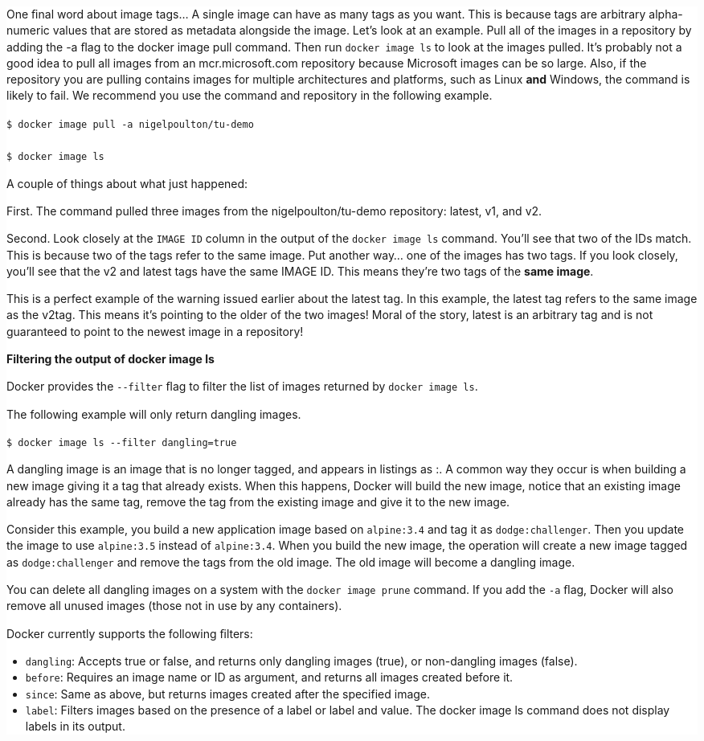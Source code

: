 One ﬁnal word about image tags… A single image can have as many tags as you want. This is because tags are arbitrary alpha-numeric values that are stored as metadata alongside the image. Let’s look at an example. Pull all of the images in a repository by adding the -a ﬂag to the docker image pull command. Then run `docker image ls` to look at the images pulled. It’s probably not a good idea to pull all images from an mcr.microsoft.com repository because Microsoft images can be so large. Also, if the repository you are pulling contains images for multiple architectures and platforms, such as Linux **and** Windows, the command is likely to fail. We recommend you use the command and repository in the following example.

```
$ docker image pull -a nigelpoulton/tu-demo

$ docker image ls
```

A couple of things about what just happened:

First. The command pulled three images from the nigelpoulton/tu-demo repository: latest, v1, and v2.

Second. Look closely at the `IMAGE ID` column in the output of the `docker image ls` command. You’ll see that two of the IDs match. This is because two of the tags refer to the same image. Put another way… one of the images has two tags. If you look closely, you’ll see that the v2 and latest tags have the same IMAGE ID. This means they’re two tags of the **same image**.

This is a perfect example of the warning issued earlier about the latest tag. In this example, the latest tag refers to the same image as the v2tag. This means it’s pointing to the older of the two images! Moral of the story, latest is an arbitrary tag and is not guaranteed to point to the newest image in a repository!

**Filtering the output of docker image ls**

Docker provides the `--filter` ﬂag to ﬁlter the list of images returned by `docker image ls`.

The following example will only return dangling images.

```
$ docker image ls --filter dangling=true
```

A dangling image is an image that is no longer tagged, and appears in listings as <none>:<none>. A common way they occur is when building a new image giving it a tag that already exists. When this happens, Docker will build the new image, notice that an existing image already has the same tag, remove the tag from the existing image and give it to the new image.

Consider this example, you build a new application image based on `alpine:3.4` and tag it as `dodge:challenger`. Then you update the image to use `alpine:3.5` instead of `alpine:3.4`. When you build the new image, the operation will create a new image tagged as `dodge:challenger` and remove the tags from the old image. The old image will become a dangling image.

You can delete all dangling images on a system with the `docker image prune` command. If you add the `-a` ﬂag, Docker will also remove all unused images (those not in use by any containers).

Docker currently supports the following ﬁlters:
- `dangling`: Accepts true or false, and returns only dangling images (true), or non-dangling images (false).
- `before`: Requires an image name or ID as argument, and returns all images created before it.
- `since`: Same as above, but returns images created after the specified image.
- `label`: Filters images based on the presence of a label or label and value. The docker image ls command does not display labels in its output.
